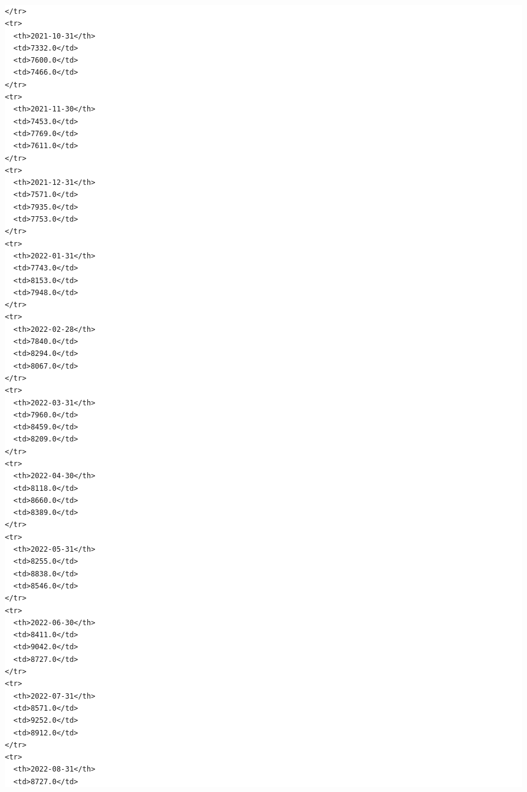     </tr>
    <tr>
      <th>2021-10-31</th>
      <td>7332.0</td>
      <td>7600.0</td>
      <td>7466.0</td>
    </tr>
    <tr>
      <th>2021-11-30</th>
      <td>7453.0</td>
      <td>7769.0</td>
      <td>7611.0</td>
    </tr>
    <tr>
      <th>2021-12-31</th>
      <td>7571.0</td>
      <td>7935.0</td>
      <td>7753.0</td>
    </tr>
    <tr>
      <th>2022-01-31</th>
      <td>7743.0</td>
      <td>8153.0</td>
      <td>7948.0</td>
    </tr>
    <tr>
      <th>2022-02-28</th>
      <td>7840.0</td>
      <td>8294.0</td>
      <td>8067.0</td>
    </tr>
    <tr>
      <th>2022-03-31</th>
      <td>7960.0</td>
      <td>8459.0</td>
      <td>8209.0</td>
    </tr>
    <tr>
      <th>2022-04-30</th>
      <td>8118.0</td>
      <td>8660.0</td>
      <td>8389.0</td>
    </tr>
    <tr>
      <th>2022-05-31</th>
      <td>8255.0</td>
      <td>8838.0</td>
      <td>8546.0</td>
    </tr>
    <tr>
      <th>2022-06-30</th>
      <td>8411.0</td>
      <td>9042.0</td>
      <td>8727.0</td>
    </tr>
    <tr>
      <th>2022-07-31</th>
      <td>8571.0</td>
      <td>9252.0</td>
      <td>8912.0</td>
    </tr>
    <tr>
      <th>2022-08-31</th>
      <td>8727.0</td>